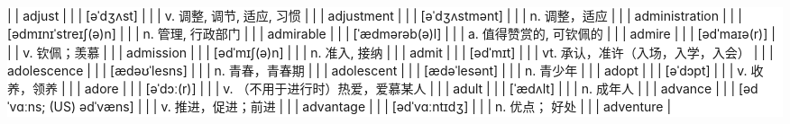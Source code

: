 |  | adjust |
\|  \| \[əˈdʒʌst] \|
|  | v. 调整, 调节, 适应, 习惯 |
|  | adjustment |
\|  \| \[əˈdʒʌstmənt] \|
|  | n. 调整，适应 |
|  | administration |
\|  \| \[ədmɪnɪˈstreɪʃ(ə)n] \|
|  | n. 管理, 行政部门 |
|  | admirable |
\|  \| \[ˈædmərəb(ə)l] \|
|  | a. 值得赞赏的, 可钦佩的 |
|  | admire |
\|  \| \[ədˈmaɪə(r)] \|
|  | v. 钦佩；羡慕 |
|  | admission |
\|  \| \[ədˈmɪʃ(ə)n] \|
|  | n. 准入, 接纳 |
|  | admit |
\|  \| \[ədˈmɪt] \|
|  | vt. 承认，准许（入场，入学，入会） |
|  | adolescence |
\|  \| \[ædəʊˈlesns] \|
|  | n. 青春，青春期 |
|  | adolescent |
\|  \| \[ædəˈlesənt] \|
|  | n. 青少年 |
|  | adopt |
\|  \| \[əˈdɔpt] \|
|  | v. 收养，领养 |
|  | adore |
\|  \| \[əˈdɔː(r)] \|
|  | v. （不用于进行时）热爱，爱慕某人 |
|  | adult |
\|  \| \[ˈædʌlt] \|
|  | n. 成年人 |
|  | advance |
\|  \| \[ədˈvɑːns; (US) ədˈvæns] \|
|  | v. 推进，促进；前进 |
|  | advantage |
\|  \| \[ədˈvɑːntɪdʒ] \|
|  | n. 优点； 好处 |
|  | adventure |